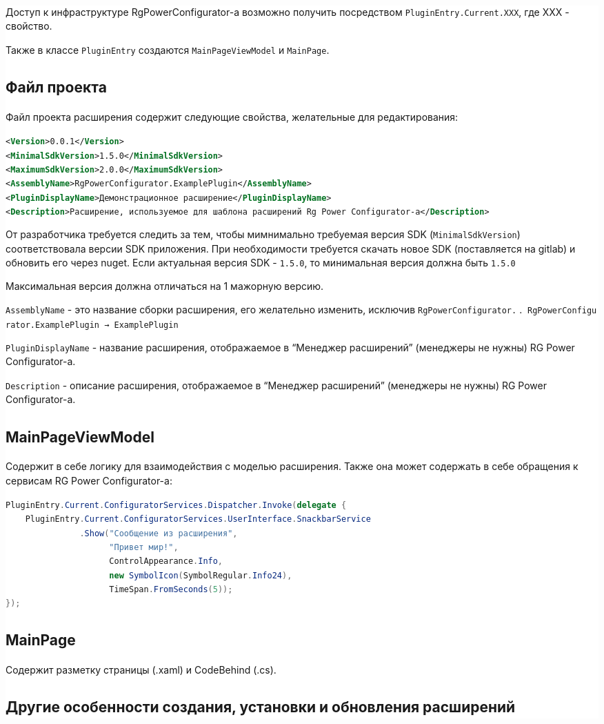 Доступ к инфраструктуре RgPowerConfigurator-а возможно получить посредством `PluginEntry.Current.XXX`, где XXX - свойство.

Также в классе `PluginEntry` создаются `MainPageViewModel` и `MainPage`.

## Файл проекта

Файл проекта расширения содержит следующие свойства, желательные для редактирования:

```xml
<Version>0.0.1</Version>
<MinimalSdkVersion>1.5.0</MinimalSdkVersion>
<MaximumSdkVersion>2.0.0</MaximumSdkVersion>
<AssemblyName>RgPowerConfigurator.ExamplePlugin</AssemblyName>
<PluginDisplayName>Демонстрационное расширение</PluginDisplayName>
<Description>Расширение, используемое для шаблона расширений Rg Power Configurator-а</Description>
```

От разработчика требуется следить за тем, чтобы мимнимально требуемая версия SDK (`MinimalSdkVersion`) соответствовала версии SDK приложения. При необходимости требуется скачать новое SDK (поставляется на gitlab) и обновить его через nuget. Если актуальная версия SDK - `1.5.0`, то минимальная версия должна быть `1.5.0`

Максимальная версия должна отличаться на 1 мажорную версию.

`AssemblyName` - это название сборки расширения, его желательно изменить, исключив `RgPowerConfigurator.` .  `RgPowerConfigurator.ExamplePlugin → ExamplePlugin`

`PluginDisplayName` - название расширения, отображаемое в “Менеджер расширений” (менеджеры не нужны) RG Power Configurator-а.

`Description` - описание расширения, отображаемое в “Менеджер расширений” (менеджеры не нужны) RG Power Configurator-а.

## MainPageViewModel

Содержит в себе логику для взаимодействия с моделью расширения. Также она может содержать в себе обращения к сервисам RG Power Configurator-а:

```cs
PluginEntry.Current.ConfiguratorServices.Dispatcher.Invoke(delegate {
    PluginEntry.Current.ConfiguratorServices.UserInterface.SnackbarService
               .Show("Сообщение из расширения",
                     "Привет мир!",
                     ControlAppearance.Info,
                     new SymbolIcon(SymbolRegular.Info24),
                     TimeSpan.FromSeconds(5));
});
```

## MainPage

Содержит разметку страницы (.xaml) и CodeBehind (.cs).

## Другие особенности создания, установки и обновления расширений
